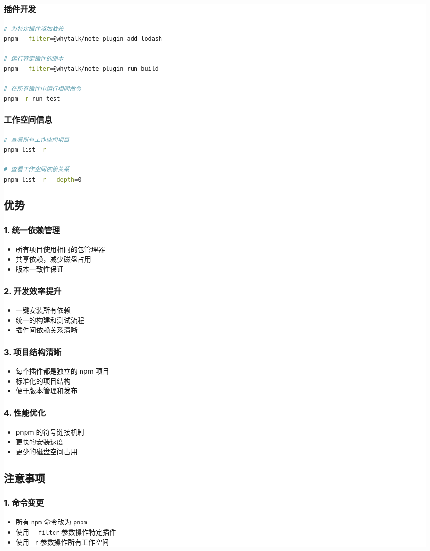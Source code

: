### 插件开发
```bash
# 为特定插件添加依赖
pnpm --filter=@whytalk/note-plugin add lodash

# 运行特定插件的脚本
pnpm --filter=@whytalk/note-plugin run build

# 在所有插件中运行相同命令
pnpm -r run test
```

### 工作空间信息
```bash
# 查看所有工作空间项目
pnpm list -r

# 查看工作空间依赖关系
pnpm list -r --depth=0
```

## 优势

### 1. 统一依赖管理
- 所有项目使用相同的包管理器
- 共享依赖，减少磁盘占用
- 版本一致性保证

### 2. 开发效率提升
- 一键安装所有依赖
- 统一的构建和测试流程
- 插件间依赖关系清晰

### 3. 项目结构清晰
- 每个插件都是独立的 npm 项目
- 标准化的项目结构
- 便于版本管理和发布

### 4. 性能优化
- pnpm 的符号链接机制
- 更快的安装速度
- 更少的磁盘空间占用

## 注意事项

### 1. 命令变更
- 所有 `npm` 命令改为 `pnpm`
- 使用 `--filter` 参数操作特定插件
- 使用 `-r` 参数操作所有工作空间
